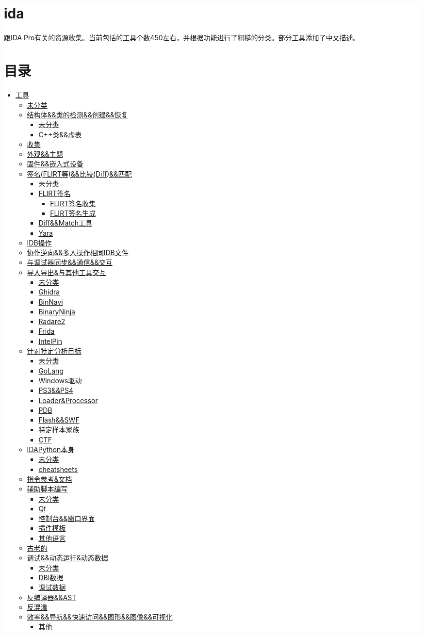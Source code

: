 # ida


跟IDA Pro有关的资源收集。当前包括的工具个数450左右，并根据功能进行了粗糙的分类。部分工具添加了中文描述。


# 目录
- [工具](#f11ab1ff46aa300cc3e86528b8a98ad7)
    - [未分类](#c39a6d8598dde6abfeef43faf931beb5)
    - [结构体&&类的检测&&创建&&恢复](#fb4f0c061a72fc38656691746e7c45ce)
        - [未分类](#fa5ede9a4f58d4efd98585d3158be4fb)
        - [C++类&&虚表](#4900b1626f10791748b20630af6d6123)
    - [收集](#a7dac37cd93b8bb42c7d6aedccb751b3)
    - [外观&&主题](#fabf03b862a776bbd8bcc4574943a65a)
    - [固件&&嵌入式设备](#a8f5db3ab4bc7bc3d6ca772b3b9b0b1e)
    - [签名(FLIRT等)&&比较(Diff)&&匹配](#02088f4884be6c9effb0f1e9a3795e58)
        - [未分类](#cf04b98ea9da0056c055e2050da980c1)
        - [FLIRT签名](#19360afa4287236abe47166154bc1ece)
            - [FLIRT签名收集](#1c9d8dfef3c651480661f98418c49197)
            - [FLIRT签名生成](#a9a63d23d32c6c789ca4d2e146c9b6d0)
        - [Diff&&Match工具](#161e5a3437461dc8959cc923e6a18ef7)
        - [Yara](#46c9dfc585ae59fe5e6f7ddf542fb31a)
    - [IDB操作](#5e91b280aab7f242cbc37d64ddbff82f)
    - [协作逆向&&多人操作相同IDB文件](#206ca17fc949b8e0ae62731d9bb244cb)
    - [与调试器同步&&通信&&交互](#f7d311685152ac005cfce5753c006e4b)
    - [导入导出&与其他工具交互](#6fb7e41786c49cc3811305c520dfe9a1)
        - [未分类](#8ad723b704b044e664970b11ce103c09)
        - [Ghidra](#c7066b0c388cd447e980bf0eb38f39ab)
        - [BinNavi](#11139e7d6db4c1cef22718868f29fe12)
        - [BinaryNinja](#d1ff64bee76f6749aef6100d72bfbe3a)
        - [Radare2](#21ed198ae5a974877d7a635a4b039ae3)
        - [Frida](#a1cf7f7f849b4ca2101bd31449c2a0fd)
        - [IntelPin](#dd0332da5a1482df414658250e6357f8)
    - [针对特定分析目标](#004c199e1dbf71769fbafcd8e58d1ead)
        - [未分类](#5578c56ca09a5804433524047840980e)
        - [GoLang](#1b17ac638aaa09852966306760fda46b)
        - [Windows驱动](#4c158ccc5aee04383755851844fdd137)
        - [PS3&&PS4](#315b1b8b41c67ae91b841fce1d4190b5)
        - [Loader&Processor](#cb59d84840e41330a7b5e275c0b81725)
        - [PDB](#f5e51763bb09d8fd47ee575a98bedca1)
        - [Flash&&SWF](#7d0681efba2cf3adaba2780330cd923a)
        - [特定样本家族](#841d605300beba45c3be131988514a03)
        - [CTF](#ad44205b2d943cfa2fa805b2643f4595)
    - [IDAPython本身](#ad68872e14f70db53e8d9519213ec039)
        - [未分类](#2299bc16945c25652e5ad4d48eae8eca)
        - [cheatsheets](#c42137cf98d6042372b1fd43c3635135)
    - [指令参考&文档](#846eebe73bef533041d74fc711cafb43)
    - [辅助脚本编写](#c08ebe5b7eec9fc96f8eff36d1d5cc7d)
        - [未分类](#45fd7cfce682c7c25b4f3fbc4c461ba2)
        - [Qt](#1a56a5b726aaa55ec5b7a5087d6c8968)
        - [控制台&&窗口界面](#1721c09501e4defed9eaa78b8d708361)
        - [插件模板](#227fbff77e3a13569ef7b007344d5d2e)
        - [其他语言](#8b19bb8cf9a5bc9e6ab045f3b4fabf6a)
    - [古老的](#dc35a2b02780cdaa8effcae2b6ce623e)
    - [调试&&动态运行&动态数据](#e3e7030efc3b4de3b5b8750b7d93e6dd)
        - [未分类](#2944dda5289f494e5e636089db0d6a6a)
        - [DBI数据](#0fbd352f703b507853c610a664f024d1)
        - [调试数据](#b31acf6c84a9506066d497af4e702bf5)
    - [反编译器&&AST](#d2166f4dac4eab7fadfe0fd06467fbc9)
    - [反混淆](#7199e8787c0de5b428f50263f965fda7)
    - [效率&&导航&&快速访问&&图形&&图像&&可视化 ](#fcf75a0881617d1f684bc8b359c684d7)
        - [其他](#c5b120e1779b928d860ad64ff8d23264)